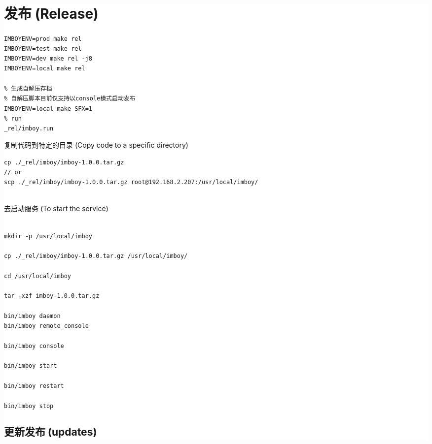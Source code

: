 ```
```


# 发布  (Release)
```
IMBOYENV=prod make rel
IMBOYENV=test make rel
IMBOYENV=dev make rel -j8
IMBOYENV=local make rel

% 生成自解压存档
% 自解压脚本目前仅支持以console模式启动发布
IMBOYENV=local make SFX=1
% run
_rel/imboy.run

```

复制代码到特定的目录  (Copy code to a specific directory)

```
cp ./_rel/imboy/imboy-1.0.0.tar.gz
// or
scp ./_rel/imboy/imboy-1.0.0.tar.gz root@192.168.2.207:/usr/local/imboy/


```

去启动服务  (To start the service)

```

mkdir -p /usr/local/imboy

cp ./_rel/imboy/imboy-1.0.0.tar.gz /usr/local/imboy/

cd /usr/local/imboy

tar -xzf imboy-1.0.0.tar.gz

bin/imboy daemon
bin/imboy remote_console

bin/imboy console

bin/imboy start

bin/imboy restart

bin/imboy stop
```

## 更新发布  (updates)
